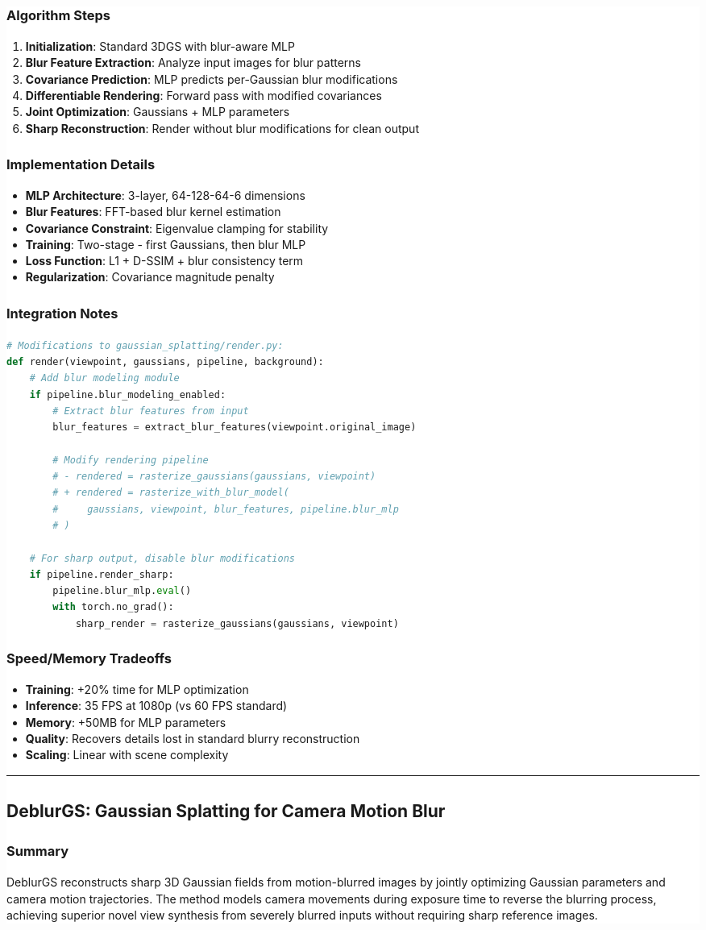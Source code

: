 ### Algorithm Steps
1. **Initialization**: Standard 3DGS with blur-aware MLP
2. **Blur Feature Extraction**: Analyze input images for blur patterns
3. **Covariance Prediction**: MLP predicts per-Gaussian blur modifications
4. **Differentiable Rendering**: Forward pass with modified covariances
5. **Joint Optimization**: Gaussians + MLP parameters
6. **Sharp Reconstruction**: Render without blur modifications for clean output

### Implementation Details
- **MLP Architecture**: 3-layer, 64-128-64-6 dimensions
- **Blur Features**: FFT-based blur kernel estimation
- **Covariance Constraint**: Eigenvalue clamping for stability
- **Training**: Two-stage - first Gaussians, then blur MLP
- **Loss Function**: L1 + D-SSIM + blur consistency term
- **Regularization**: Covariance magnitude penalty

### Integration Notes
```python
# Modifications to gaussian_splatting/render.py:
def render(viewpoint, gaussians, pipeline, background):
    # Add blur modeling module
    if pipeline.blur_modeling_enabled:
        # Extract blur features from input
        blur_features = extract_blur_features(viewpoint.original_image)
        
        # Modify rendering pipeline
        # - rendered = rasterize_gaussians(gaussians, viewpoint)
        # + rendered = rasterize_with_blur_model(
        #     gaussians, viewpoint, blur_features, pipeline.blur_mlp
        # )
    
    # For sharp output, disable blur modifications
    if pipeline.render_sharp:
        pipeline.blur_mlp.eval()
        with torch.no_grad():
            sharp_render = rasterize_gaussians(gaussians, viewpoint)
```

### Speed/Memory Tradeoffs
- **Training**: +20% time for MLP optimization
- **Inference**: 35 FPS at 1080p (vs 60 FPS standard)
- **Memory**: +50MB for MLP parameters
- **Quality**: Recovers details lost in standard blurry reconstruction
- **Scaling**: Linear with scene complexity

---

## DeblurGS: Gaussian Splatting for Camera Motion Blur

### Summary
DeblurGS reconstructs sharp 3D Gaussian fields from motion-blurred images by jointly optimizing Gaussian parameters and camera motion trajectories. The method models camera movements during exposure time to reverse the blurring process, achieving superior novel view synthesis from severely blurred inputs without requiring sharp reference images.
